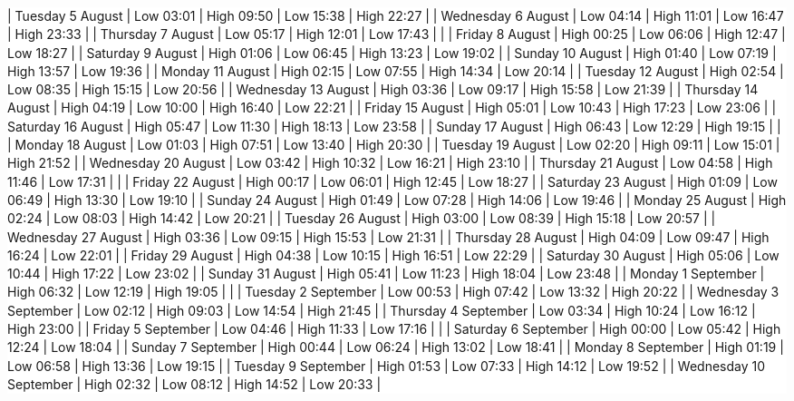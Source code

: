 | Tuesday 5 August | Low 03:01 | High 09:50 | Low 15:38 | High 22:27 | 
| Wednesday 6 August | Low 04:14 | High 11:01 | Low 16:47 | High 23:33 | 
| Thursday 7 August | Low 05:17 | High 12:01 | Low 17:43 |  | 
| Friday 8 August | High 00:25 | Low 06:06 | High 12:47 | Low 18:27 | 
| Saturday 9 August | High 01:06 | Low 06:45 | High 13:23 | Low 19:02 | 
| Sunday 10 August | High 01:40 | Low 07:19 | High 13:57 | Low 19:36 | 
| Monday 11 August | High 02:15 | Low 07:55 | High 14:34 | Low 20:14 | 
| Tuesday 12 August | High 02:54 | Low 08:35 | High 15:15 | Low 20:56 | 
| Wednesday 13 August | High 03:36 | Low 09:17 | High 15:58 | Low 21:39 | 
| Thursday 14 August | High 04:19 | Low 10:00 | High 16:40 | Low 22:21 | 
| Friday 15 August | High 05:01 | Low 10:43 | High 17:23 | Low 23:06 | 
| Saturday 16 August | High 05:47 | Low 11:30 | High 18:13 | Low 23:58 | 
| Sunday 17 August | High 06:43 | Low 12:29 | High 19:15 |  | 
| Monday 18 August | Low 01:03 | High 07:51 | Low 13:40 | High 20:30 | 
| Tuesday 19 August | Low 02:20 | High 09:11 | Low 15:01 | High 21:52 | 
| Wednesday 20 August | Low 03:42 | High 10:32 | Low 16:21 | High 23:10 | 
| Thursday 21 August | Low 04:58 | High 11:46 | Low 17:31 |  | 
| Friday 22 August | High 00:17 | Low 06:01 | High 12:45 | Low 18:27 | 
| Saturday 23 August | High 01:09 | Low 06:49 | High 13:30 | Low 19:10 | 
| Sunday 24 August | High 01:49 | Low 07:28 | High 14:06 | Low 19:46 | 
| Monday 25 August | High 02:24 | Low 08:03 | High 14:42 | Low 20:21 | 
| Tuesday 26 August | High 03:00 | Low 08:39 | High 15:18 | Low 20:57 | 
| Wednesday 27 August | High 03:36 | Low 09:15 | High 15:53 | Low 21:31 | 
| Thursday 28 August | High 04:09 | Low 09:47 | High 16:24 | Low 22:01 | 
| Friday 29 August | High 04:38 | Low 10:15 | High 16:51 | Low 22:29 | 
| Saturday 30 August | High 05:06 | Low 10:44 | High 17:22 | Low 23:02 | 
| Sunday 31 August | High 05:41 | Low 11:23 | High 18:04 | Low 23:48 | 
| Monday 1 September | High 06:32 | Low 12:19 | High 19:05 |  | 
| Tuesday 2 September | Low 00:53 | High 07:42 | Low 13:32 | High 20:22 | 
| Wednesday 3 September | Low 02:12 | High 09:03 | Low 14:54 | High 21:45 | 
| Thursday 4 September | Low 03:34 | High 10:24 | Low 16:12 | High 23:00 | 
| Friday 5 September | Low 04:46 | High 11:33 | Low 17:16 |  | 
| Saturday 6 September | High 00:00 | Low 05:42 | High 12:24 | Low 18:04 | 
| Sunday 7 September | High 00:44 | Low 06:24 | High 13:02 | Low 18:41 | 
| Monday 8 September | High 01:19 | Low 06:58 | High 13:36 | Low 19:15 | 
| Tuesday 9 September | High 01:53 | Low 07:33 | High 14:12 | Low 19:52 | 
| Wednesday 10 September | High 02:32 | Low 08:12 | High 14:52 | Low 20:33 | 